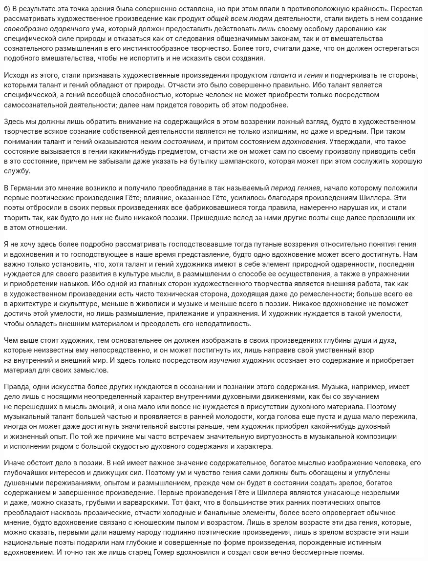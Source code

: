 б) В результате эта точка зрения была совершенно оставлена, но при этом впали в противоположную крайность. Перестав рассматривать художественное произведение как продукт _общей всем людям_ деятельности, стали видеть в нем создание _своеобразно одаренного_ ума, который должен предоставить действовать _лишь_ своему особому дарованию как специфической силе природы и отказаться как от следования общезначимым законам, так и от вмешательства сознательного размышления в его инстинктообразное творчество. Более того, считали даже, что он должен остерегаться подобного вмешательства, чтобы не испортить и не исказить свои создания.

Исходя из этого, стали признавать художественные произведения продуктом _таланта_ и _гения_ и подчеркивать те стороны, которыми талант и гений обладают от природы. Отчасти это было совершенно правильно. Ибо талант является специфической, а гений всеобщей способностью, которые человек не может приобрести только посредством самосознательной деятельности; далее нам придется говорить об этом подробнее.

Здесь мы должны лишь обратить внимание на содержащийся в этом воззрении ложный взгляд, будто в художественном творчестве всякое сознание собственной деятельности является не только излишним, но даже и вредным. При таком понимании талант и гений оказываются неким _состоянием_, и притом состоянием _вдохновения_. Утверждали, что такое состояние вызывается в гении каким‑нибудь предметом, отчасти же он может сам по своему произволу приводить себя в это состояние, причем не забывали даже указать на бутылку шампанского, которая может при этом сослужить хорошую службу.

В Германии это мнение возникло и получило преобладание в так называемый _период гениев_, начало которому положили первые поэтические произведения Гёте; влияние, оказанное Гёте, усилилось благодаря произведениям Шиллера. Эти поэты отбросили в своих первых произведениях все фабриковавшиеся тогда правила, намеренно нарушая их, и стали творить так, как будто до них не было никакой поэзии. Пришедшие вслед за ними другие поэты еще далее превзошли их в этом отношении.

Я не хочу здесь более подробно рассматривать господствовавшие тогда путаные воззрения относительно понятия гения и вдохновения и то господствующее в наше время представление, будто одно вдохновение может всего достигнуть. Нам важно только установить, что, хотя талант и гений художника имеют в себе элемент природной одаренности, последняя нуждается для своего развития в культуре мысли, в размышлении о способе ее осуществления, а также в упражнении и приобретении навыков. Ибо одной из главных сторон художественного творчества является внешняя работа, так как в художественном произведении есть чисто техническая сторона, доходящая даже до ремесленности; больше всего ее в архитектуре и скульптуре, меньше в живописи и музыке и меньше всего в поэзии. Никакое вдохновение не поможет достичь этой умелости, но лишь размышление, прилежание и упражнения. И художник нуждается в такой умелости, чтобы овладеть внешним материалом и преодолеть его неподатливость.

Чем выше стоит художник, тем основательнее он должен изображать в своих произведениях глубины души и духа, которые неизвестны ему непосредственно, и он может постигнуть их, лишь направив свой умственный взор на внутренний и внешний мир. И здесь только посредством _изучения_ художник осознает это содержание и приобретает материал для своих замыслов.

Правда, одни искусства более других нуждаются в осознании и познании этого содержания. Музыка, например, имеет дело лишь с носящими неопределенный характер внутренними духовными движениями, как бы со звучанием не перешедших в мысль эмоций, и она мало или вовсе не нуждается в присутствии духовного материала. Поэтому музыкальный талант большей частью и проявляется в ранней молодости, когда голова еще пуста и душа мало пережила, иногда он может даже достигнуть значительной высоты раньше, чем художник приобрел какой‑нибудь духовный и жизненный опыт. По той же причине мы часто встречаем значительную виртуозность в музыкальной композиции и исполнении рядом с большой скудостью духовного содержания и характера.

Иначе обстоит дело в поэзии. В ней имеет важное значение содержательное, богатое мыслью изображение человека, его глубочайших интересов и движущих сил. Поэтому ум и чувство гения сами должны быть обогащены и углублены душевными переживаниями, опытом и размышлением, прежде чем он будет в состоянии создать зрелое, богатое содержанием и завершенное произведение. Первые произведения Гёте и Шиллера являются ужасающе незрелыми и даже, можно сказать, грубыми и варварскими. Тот факт, что в большинстве этих ранних поэтических опытов преобладают насквозь прозаические, отчасти холодные и банальные элементы, более всего опровергает обычное мнение, будто вдохновение связано с юношеским пылом и возрастом. Лишь в зрелом возрасте эти два гения, которые, можно сказать, первыми дали нашему народу подлинно поэтические произведения, лишь в зрелом возрасте эти наши национальные поэты подарили нам глубокие и совершенные по форме произведения, порожденные истинным вдохновением. И точно так же лишь старец Гомер вдохновился и создал свои вечно бессмертные поэмы.
